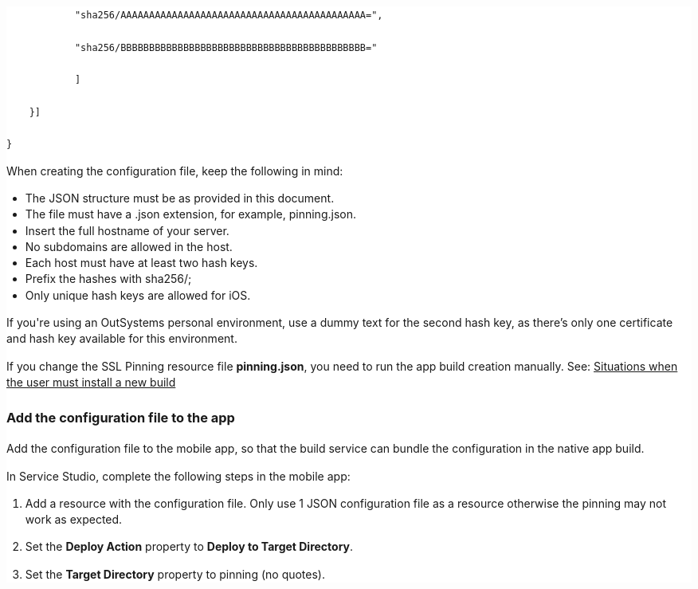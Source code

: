                 "sha256/AAAAAAAAAAAAAAAAAAAAAAAAAAAAAAAAAAAAAAAAAAA=",

                "sha256/BBBBBBBBBBBBBBBBBBBBBBBBBBBBBBBBBBBBBBBBBBB="

                ]

        }]

    }

When creating the configuration file, keep the following in mind:

* The JSON structure must be as provided in this document.
* The file must have a .json extension, for example, pinning.json.
* Insert the full hostname of your server.
* No subdomains are allowed in the host.
* Each host must have at least two hash keys.
* Prefix the hashes with sha256/;
* Only unique hash keys are allowed for iOS.
  
If you're using an OutSystems personal environment, use a dummy text for the second hash key, as there’s only one certificate and hash key available for this environment.

<div class="warning" markdown="1">

If you change the SSL Pinning resource file **pinning.json**, you need to run the app build creation manually. See: [Situations when the user must install a new build](../../../deliver-mobile/mobile-app-update-scenarios.md#required-new-build)

</div>

### Add the configuration file to the app

Add the configuration file to the mobile app, so that the build service can bundle the configuration in the native app build.

In Service Studio, complete the following steps in the mobile app: 

1. Add a resource with the configuration file. Only use 1 JSON configuration file as a resource otherwise the pinning may not work as expected.

1. Set the **Deploy Action** property to **Deploy to Target Directory**.

1. Set the **Target Directory** property to pinning (no quotes).
